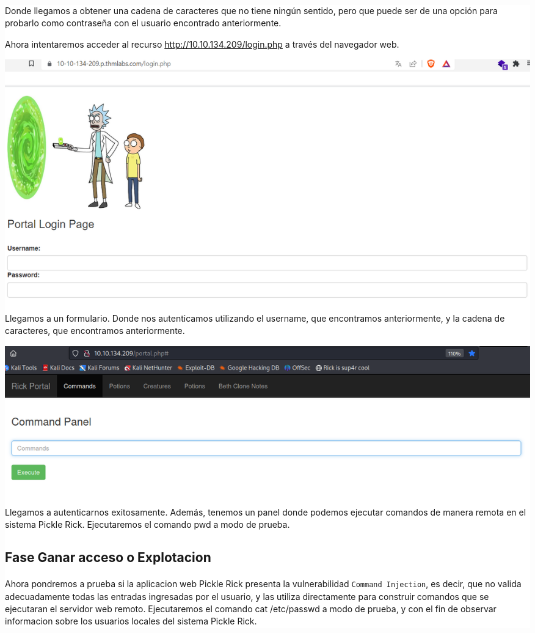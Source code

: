 Donde llegamos a obtener una cadena de caracteres que no tiene ningún sentido, pero que puede ser de una opción para probarlo como contraseña con el usuario encontrado anteriormente.

Ahora intentaremos acceder al recurso http://10.10.134.209/login.php a través del navegador web.

![](/assets/images/PickleRick/image027.png)

Llegamos a un formulario. Donde nos autenticamos utilizando el username, que encontramos anteriormente, y la cadena de caracteres, que encontramos anteriormente.

![](/assets/images/PickleRick/image029.png)

Llegamos a autenticarnos exitosamente. Además, tenemos un panel donde podemos ejecutar comandos de manera remota en el sistema Pickle Rick. Ejecutaremos el comando pwd a modo de prueba.

## Fase Ganar acceso o Explotacion
Ahora pondremos a prueba si la aplicacion web Pickle Rick presenta la vulnerabilidad `Command Injection`, es decir, que no valida adecuadamente todas las entradas ingresadas por el usuario, y las utiliza directamente para construir comandos que se ejecutaran el servidor web remoto. 
Ejecutaremos el comando cat /etc/passwd a modo de prueba, y con el fin de observar informacion sobre los usuarios locales del sistema Pickle Rick.
